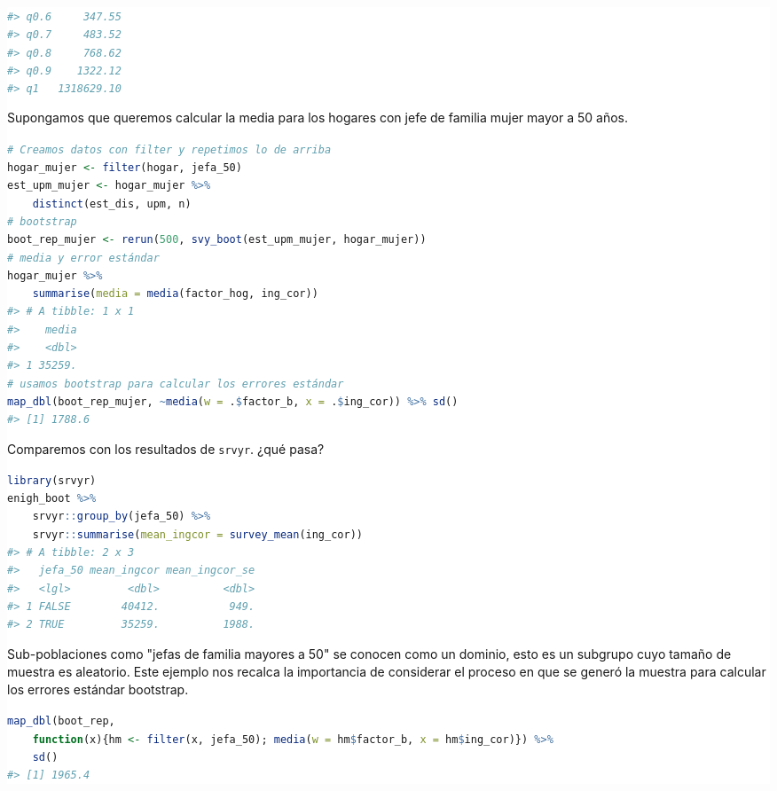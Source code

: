 ```r
#> q0.6     347.55
#> q0.7     483.52
#> q0.8     768.62
#> q0.9    1322.12
#> q1   1318629.10
```

Supongamos que queremos calcular la media para los hogares con jefe de familia
mujer mayor a 50 años.


```r
# Creamos datos con filter y repetimos lo de arriba
hogar_mujer <- filter(hogar, jefa_50)
est_upm_mujer <- hogar_mujer %>% 
    distinct(est_dis, upm, n)
# bootstrap
boot_rep_mujer <- rerun(500, svy_boot(est_upm_mujer, hogar_mujer))
# media y error estándar
hogar_mujer %>% 
    summarise(media = media(factor_hog, ing_cor))
#> # A tibble: 1 x 1
#>    media
#>    <dbl>
#> 1 35259.
# usamos bootstrap para calcular los errores estándar
map_dbl(boot_rep_mujer, ~media(w = .$factor_b, x = .$ing_cor)) %>% sd()
#> [1] 1788.6
```

Comparemos con los resultados de `srvyr`. ¿qué pasa?


```r
library(srvyr)
enigh_boot %>% 
    srvyr::group_by(jefa_50) %>% 
    srvyr::summarise(mean_ingcor = survey_mean(ing_cor))
#> # A tibble: 2 x 3
#>   jefa_50 mean_ingcor mean_ingcor_se
#>   <lgl>         <dbl>          <dbl>
#> 1 FALSE        40412.           949.
#> 2 TRUE         35259.          1988.
```

Sub-poblaciones como "jefas de familia mayores a 50" se conocen como un dominio, 
esto es
un subgrupo cuyo tamaño de muestra es aleatorio. Este ejemplo nos recalca la 
importancia de considerar el proceso en que se generó la muestra para calcular 
los errores estándar bootstrap.


```r
map_dbl(boot_rep, 
    function(x){hm <- filter(x, jefa_50); media(w = hm$factor_b, x = hm$ing_cor)}) %>% 
    sd()
#> [1] 1965.4
```
